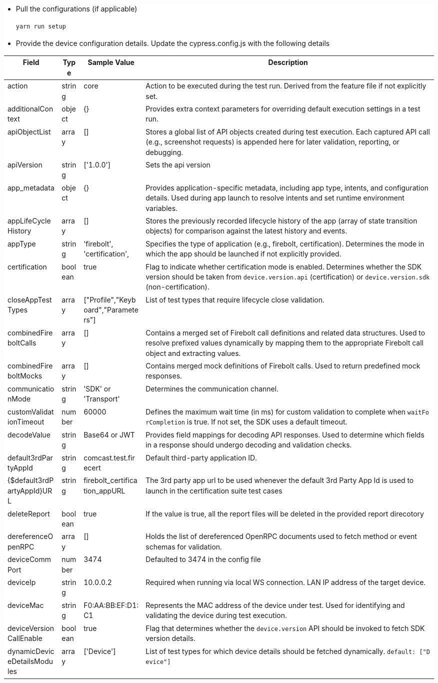 - Pull the configurations (if applicable)

  `yarn run setup`

- Provide the device configuration details.
  Update the cypress.config.js with the following details

| Field                               | Type    | Sample Value                      | Description                                                                                                                           |
|-------------------------------------|---------|-----------------------------------|---------------------------------------------------------------------------------------------------------------------------------------|
| action                              | string  | core                              | Action to be executed during the test run. Derived from the feature file if not explicitly set.                             |
| additionalContext                   | object  | {}                                | Provides extra context parameters for overriding default execution settings in a test run.                                  |
| apiObjectList                       | array   | []                                | Stores a global list of API objects created during test execution. Each captured API call (e.g., screenshot requests) is appended here for later validation, reporting, or debugging. |
| apiVersion                          | string  | ['1.0.0']                         | Sets the api version                                                                                                        |
| app_metadata                        | object  | {}                                | Provides application-specific metadata, including app type, intents, and configuration details. Used during app launch to resolve intents and set runtime environment variables. |
| appLifeCycleHistory                 | array   | []                                | Stores the previously recorded lifecycle history of the app (array of state transition objects) for comparison against the latest history and events. |
| appType                             | string  | 'firebolt', 'certification',      | Specifies the type of application (e.g., firebolt, certification). Determines the mode in which the app should be launched if not explicitly provided. |
| certification                       | boolean | true                              | Flag to indicate whether certification mode is enabled. Determines whether the SDK version should be taken from `device.version.api` (certification) or `device.version.sdk` (non-certification). |
| closeAppTestTypes                   | array   | ["Profile","Keyboard","Parameters"] | List of test types that require lifecycle close validation.                                                                 |
| combinedFireboltCalls               | array   | []                                | Contains a merged set of Firebolt call definitions and related data structures. Used to resolve prefixed values dynamically by mapping them to the appropriate Firebolt call object and extracting values. |
| combinedFireboltMocks               | array   | []                                | Contains merged mock definitions of Firebolt calls. Used to return predefined mock responses.                               |
| communicationMode                   | string  | 'SDK' or 'Transport'              | Determines the communication channel.                                                                                       |
| customValidationTimeout             | number  | 60000                             | Defines the maximum wait time (in ms) for custom validation to complete when `waitForCompletion` is true. If not set, the SDK uses a default timeout. |
| decodeValue                         | string  | Base64 or JWT                     | Provides field mappings for decoding API responses. Used to determine which fields in a response should undergo decoding and validation checks. |
| default3rdPartyAppId                | string  | comcast.test.firecert             | Default third-party application ID.                                                                                         |
| {$default3rdPartyAppId}URL          | string  | firebolt_certification_appURL     | The 3rd party app url to be used whenever the default 3rd Party App Id is used to launch in the certification suite test cases |
| deleteReport                        | boolean | true                              | If the value is true, all the report files will be deleted in the provided report direcotory                                |
| dereferenceOpenRPC                  | array   | []                                | Holds the list of dereferenced OpenRPC documents used to fetch method or event schemas for validation.                      |
| deviceCommPort                      | number  | 3474                              | Defaulted to 3474 in the config file                                                                                        |
| deviceIp                            | string  | 10.0.0.2                          | Required when running via local WS connection. LAN IP address of the target device.                                         |
| deviceMac                           | string  | F0:AA:BB:EF:D1:C1                 | Represents the MAC address of the device under test. Used for identifying and validating the device during test execution.  |
| deviceVersionCallEnable             | boolean | true                              | Flag that determines whether the `device.version` API should be invoked to fetch SDK version details.                       |
| dynamicDeviceDetailsModules         | array   | ['Device']                        | List of test types for which device details should be fetched dynamically. `default: ["Device"]`                            |